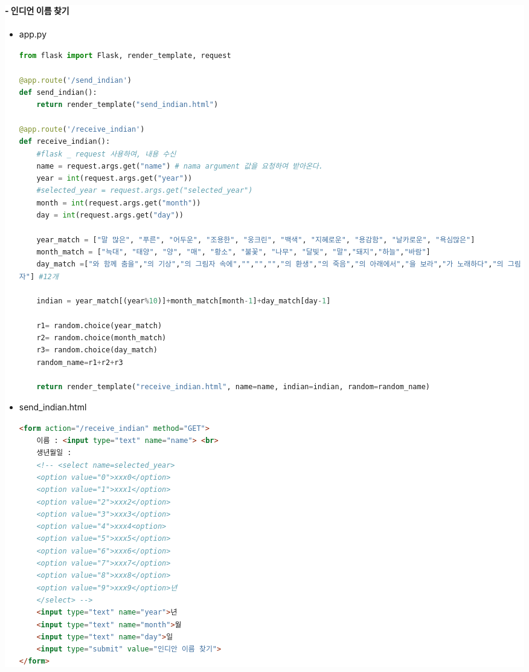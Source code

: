   

#### - 인디언 이름 찾기

- app.py

  ```python
  from flask import Flask, render_template, request
  
  @app.route('/send_indian')
  def send_indian():
      return render_template("send_indian.html")
  
  @app.route('/receive_indian')
  def receive_indian():
      #flask _ request 사용하여, 내용 수신
      name = request.args.get("name") # nama argument 값을 요청하여 받아온다.
      year = int(request.args.get("year"))
      #selected_year = request.args.get("selected_year")
      month = int(request.args.get("month"))
      day = int(request.args.get("day"))
  
      year_match = ["말 많은", "푸른", "어두운", "조용한", "웅크린", "백색", "지혜로운", "용감함", "날카로운", "욕심많은"]
      month_match = ["늑대", "태양", "양", "매", "황소", "불꽃", "나무", "달빛", "말","돼지","하늘","바람"]
      day_match =["와 함께 춤을","의 기상","의 그림자 속에","","","","의 환생","의 죽음","의 아래에서","을 보라","가 노래하다","의 그림자"] #12개
      
      indian = year_match[(year%10)]+month_match[month-1]+day_match[day-1]
      
      r1= random.choice(year_match)
      r2= random.choice(month_match)
      r3= random.choice(day_match)
      random_name=r1+r2+r3
  
      return render_template("receive_indian.html", name=name, indian=indian, random=random_name)
  ```

- send_indian.html

  ```html
  <form action="/receive_indian" method="GET">
      이름 : <input type="text" name="name"> <br>
      생년월일 : 
      <!-- <select name=selected_year>
      <option value="0">xxx0</option>
      <option value="1">xxx1</option>
      <option value="2">xxx2</option>
      <option value="3">xxx3</option>
      <option value="4">xxx4<option>
      <option value="5">xxx5</option>
      <option value="6">xxx6</option>
      <option value="7">xxx7</option>
      <option value="8">xxx8</option>
      <option value="9">xxx9</option>년
      </select> -->
      <input type="text" name="year">년
      <input type="text" name="month">월 
      <input type="text" name="day">일
      <input type="submit" value="인디안 이름 찾기">
  </form>
  ```
